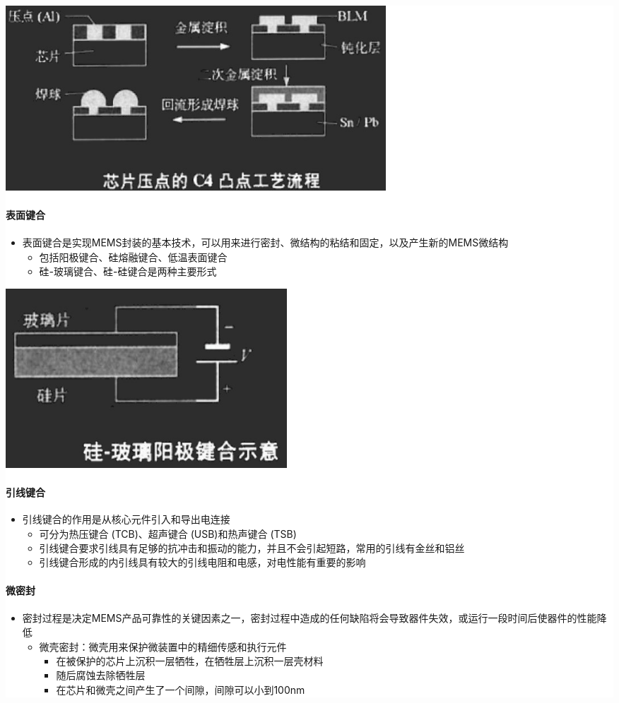<img src="..\fig\ME01\ME01_chapter14_fig13.jpg" style="zoom: 80%;" />

#### 表面键合

- 表面键合是实现MEMS封装的基本技术，可以用来进行密封、微结构的粘结和固定，以及产生新的MEMS微结构
  - 包括阳极键合、硅熔融键合、低温表面键合
  - 硅-玻璃键合、硅-硅键合是两种主要形式

<img src="..\fig\ME01\ME01_chapter14_fig14.jpg" style="zoom: 80%;" />

#### 引线键合

- 引线键合的作用是从核心元件引入和导出电连接
  - 可分为热压键合 (TCB)、超声键合 (USB)和热声键合 (TSB)
  - 引线键合要求引线具有足够的抗冲击和振动的能力，并且不会引起短路，常用的引线有金丝和铝丝
  - 引线键合形成的内引线具有较大的引线电阻和电感，对电性能有重要的影响

#### 微密封

- 密封过程是决定MEMS产品可靠性的关键因素之一，密封过程中造成的任何缺陷将会导致器件失效，或运行一段时间后使器件的性能降低
  - 微壳密封：微壳用来保护微装置中的精细传感和执行元件
    - 在被保护的芯片上沉积一层牺牲，在牺牲层上沉积一层壳材料
    - 随后腐蚀去除牺牲层
    - 在芯片和微壳之间产生了一个间隙，间隙可以小到100nm